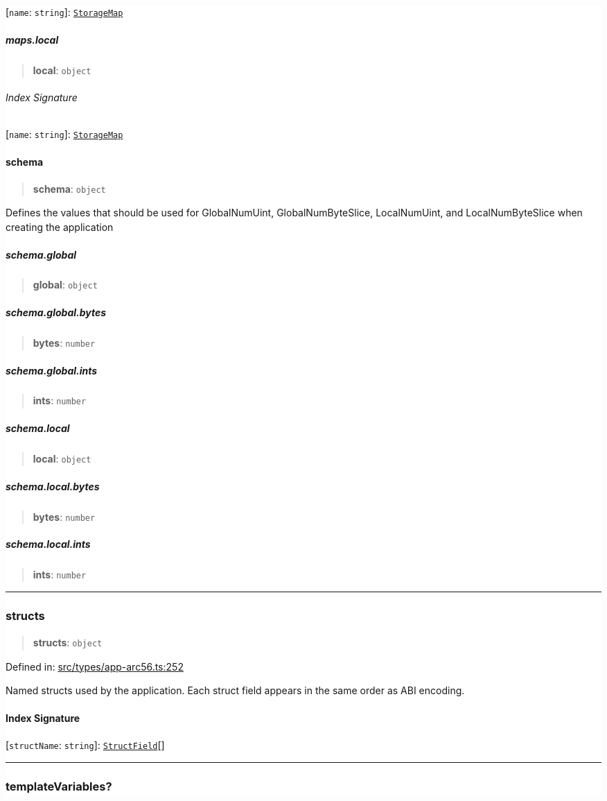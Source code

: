 \[`name`: `string`\]: [`StorageMap`](StorageMap.md)

##### maps.local

> **local**: `object`

###### Index Signature

\[`name`: `string`\]: [`StorageMap`](StorageMap.md)

#### schema

> **schema**: `object`

Defines the values that should be used for GlobalNumUint, GlobalNumByteSlice, LocalNumUint, and LocalNumByteSlice when creating the application

##### schema.global

> **global**: `object`

##### schema.global.bytes

> **bytes**: `number`

##### schema.global.ints

> **ints**: `number`

##### schema.local

> **local**: `object`

##### schema.local.bytes

> **bytes**: `number`

##### schema.local.ints

> **ints**: `number`

***

### structs

> **structs**: `object`

Defined in: [src/types/app-arc56.ts:252](https://github.com/algorandfoundation/algokit-utils-ts/blob/main/src/types/app-arc56.ts#L252)

Named structs used by the application. Each struct field appears in the same order as ABI encoding.

#### Index Signature

\[`structName`: `string`\]: [`StructField`](StructField.md)[]

***

### templateVariables?

